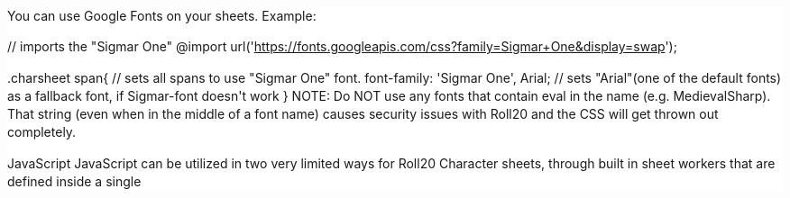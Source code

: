 You can use Google Fonts on your sheets.
Example:


// imports the "Sigmar One"
@import url('https://fonts.googleapis.com/css?family=Sigmar+One&display=swap');

.charsheet span{
    // sets all spans to use "Sigmar One" font.
    font-family: 'Sigmar One', Arial;
   //  sets "Arial"(one of the default fonts) as a fallback font, if Sigmar-font doesn't work
}
NOTE: Do NOT use any fonts that contain eval in the name (e.g. MedievalSharp). That string (even when in the middle of a font name) causes security issues with Roll20 and the CSS will get thrown out completely.

JavaScript
JavaScript can be utilized in two very limited ways for Roll20 Character sheets, through built in sheet workers that are defined inside a single <script type="text/worker">-element, or indirectly through the use of API scripts(requires Pro subscription).

Roll20 sheetworkers & API can make use of the Underscore.js-library.

Sheet Workers Scripts
Main Article: Sheet Worker Scripts

Sheet Worker Scripts, (aka. Sheetworkers), are an advanced feature of the Character Sheets system which allows the sheet author to specify JavaScript, which will execute during certain events, such as whenever the values on a sheet are modified. It is highly recommended to use these in place of Auto-Calculating Fields whenever you have values that infrequently change, such as when a Character levels up or adds a new spell or attack.

Broadly speaking, sheetworkers can only edit character sheet values, and not interact with DOM in any other way. It can listen in and react to attributes changing values or activate on an Action Button.

Example(Ambition & Avarice):

<script type="text/worker">
const int = score => parseInt(score, 10) || 0;

const stats = ["str", "dex", "con", "wis", "int", "cha"];
stats.forEach(stat => {
    on(`change:${stat}`, () => {
        getAttrs([stat], values => {
            const stat_base = parseInt(values[stat]);
            //console.log(stat_base);
            let stat_mod = 0;
            if (stat_base >= 19) stat_mod = "+4";
            else if (stat_base >= 18) stat_mod = "+3";
            else if (stat_base >= 16) stat_mod = "+2";
            else if (stat_base >= 14) stat_mod = "+1";
            else if (stat_base >= 12) stat_mod = "+0";
            else if (stat_base >= 8) stat_mod = "-1";
            else if (stat_base >= 6) stat_mod = "-2";
            else stat_mod = "-3";
            